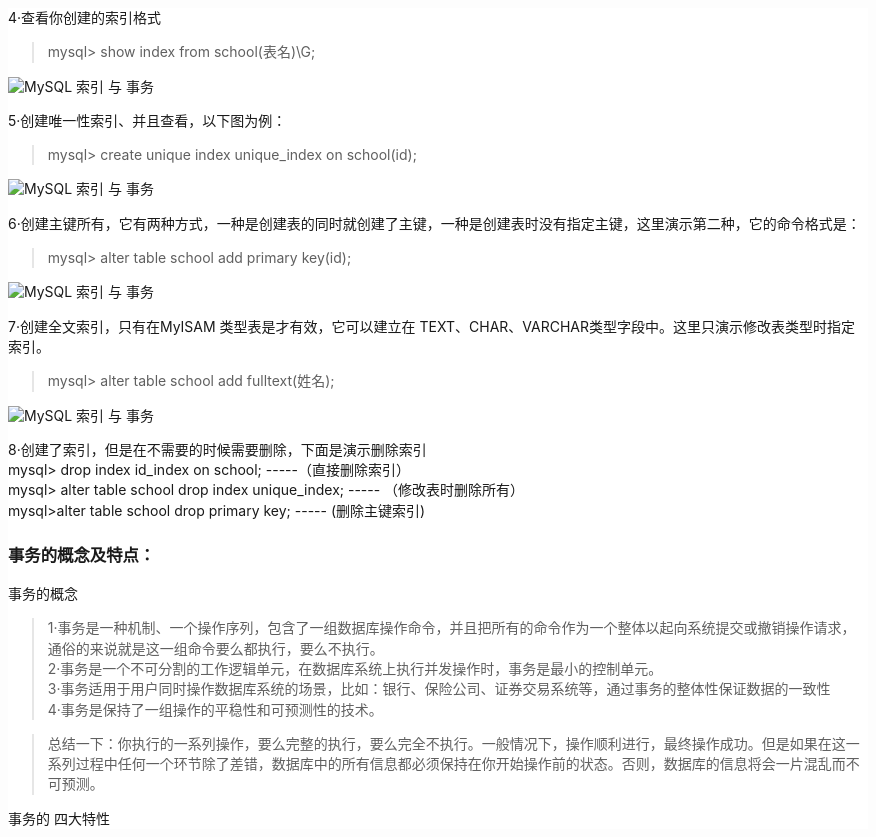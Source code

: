 
4·查看你创建的索引格式

> mysql> show index from school(表名)\\G;

 

![MySQL 索引 与 事务](http://i2.51cto.com/images/blog/201808/28/6ac5826fe9954c893b7f9dafb5f0b4ff.png?x-oss-process=image/watermark,size_16,text_QDUxQ1RP5Y2a5a6i,color_FFFFFF,t_100,g_se,x_10,y_10,shadow_90,type_ZmFuZ3poZW5naGVpdGk=)

 

5·创建唯一性索引、并且查看，以下图为例：

> mysql> create unique index unique_index on school(id);

 

![MySQL 索引 与 事务](http://i2.51cto.com/images/blog/201808/28/738b34db69254f184926afbc9e83d1dd.png?x-oss-process=image/watermark,size_16,text_QDUxQ1RP5Y2a5a6i,color_FFFFFF,t_100,g_se,x_10,y_10,shadow_90,type_ZmFuZ3poZW5naGVpdGk=)

 

6·创建主键所有，它有两种方式，一种是创建表的同时就创建了主键，一种是创建表时没有指定主键，这里演示第二种，它的命令格式是：

> mysql> alter table school add primary key(id);

 

![MySQL 索引 与 事务](http://i2.51cto.com/images/blog/201808/28/604bf2ca943e6c23a8317dc1f2c53ad4.png?x-oss-process=image/watermark,size_16,text_QDUxQ1RP5Y2a5a6i,color_FFFFFF,t_100,g_se,x_10,y_10,shadow_90,type_ZmFuZ3poZW5naGVpdGk=)

 

7·创建全文索引，只有在MyISAM 类型表是才有效，它可以建立在 TEXT、CHAR、VARCHAR类型字段中。这里只演示修改表类型时指定索引。

> mysql> alter table school add fulltext(姓名);

 

![MySQL 索引 与 事务](http://i2.51cto.com/images/blog/201808/28/e6fb268cf8bdb18aafc62df335cda6ec.png?x-oss-process=image/watermark,size_16,text_QDUxQ1RP5Y2a5a6i,color_FFFFFF,t_100,g_se,x_10,y_10,shadow_90,type_ZmFuZ3poZW5naGVpdGk=)

 

8·创建了索引，但是在不需要的时候需要删除，下面是演示删除索引  
mysql> drop index id_index on school; -----（直接删除索引）  
mysql> alter table school drop index unique_index; ----- （修改表时删除所有）  
mysql>alter table school drop primary key; ----- (删除主键索引)

 

### 事务的概念及特点：

 事务的概念 

> 1·事务是一种机制、一个操作序列，包含了一组数据库操作命令，并且把所有的命令作为一个整体以起向系统提交或撤销操作请求，通俗的来说就是这一组命令要么都执行，要么不执行。  
> 2·事务是一个不可分割的工作逻辑单元，在数据库系统上执行并发操作时，事务是最小的控制单元。  
> 3·事务适用于用户同时操作数据库系统的场景，比如：银行、保险公司、证券交易系统等，通过事务的整体性保证数据的一致性  
> 4·事务是保持了一组操作的平稳性和可预测性的技术。

 

> 总结一下：你执行的一系列操作，要么完整的执行，要么完全不执行。一般情况下，操作顺利进行，最终操作成功。但是如果在这一系列过程中任何一个环节除了差错，数据库中的所有信息都必须保持在你开始操作前的状态。否则，数据库的信息将会一片混乱而不可预测。

 

 事务的 四大特性 

